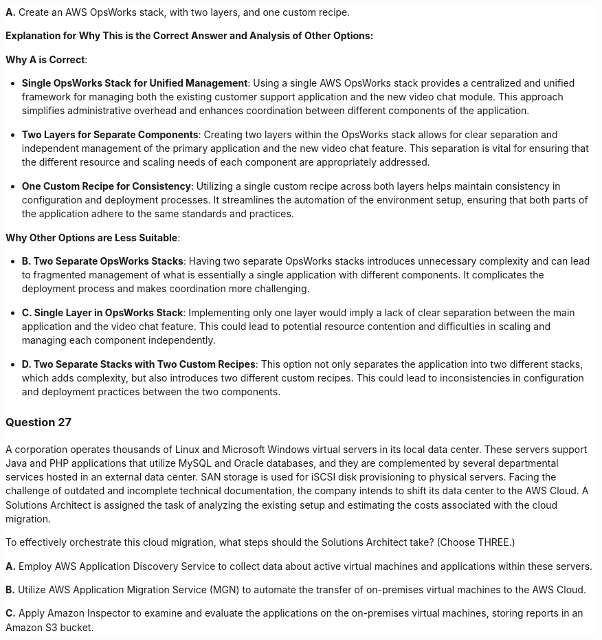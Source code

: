 **A.** Create an AWS OpsWorks stack, with two layers, and one custom recipe.

**Explanation for Why This is the Correct Answer and Analysis of Other Options:**

**Why A is Correct**:

- **Single OpsWorks Stack for Unified Management**: Using a single AWS OpsWorks stack provides a centralized and unified framework for managing both the existing customer support application and the new video chat module. This approach simplifies administrative overhead and enhances coordination between different components of the application.
    
- **Two Layers for Separate Components**: Creating two layers within the OpsWorks stack allows for clear separation and independent management of the primary application and the new video chat feature. This separation is vital for ensuring that the different resource and scaling needs of each component are appropriately addressed.
    
- **One Custom Recipe for Consistency**: Utilizing a single custom recipe across both layers helps maintain consistency in configuration and deployment processes. It streamlines the automation of the environment setup, ensuring that both parts of the application adhere to the same standards and practices.
    

**Why Other Options are Less Suitable**:

- **B. Two Separate OpsWorks Stacks**: Having two separate OpsWorks stacks introduces unnecessary complexity and can lead to fragmented management of what is essentially a single application with different components. It complicates the deployment process and makes coordination more challenging.
    
- **C. Single Layer in OpsWorks Stack**: Implementing only one layer would imply a lack of clear separation between the main application and the video chat feature. This could lead to potential resource contention and difficulties in scaling and managing each component independently.
    
- **D. Two Separate Stacks with Two Custom Recipes**: This option not only separates the application into two different stacks, which adds complexity, but also introduces two different custom recipes. This could lead to inconsistencies in configuration and deployment practices between the two components.

### Question 27

A corporation operates thousands of Linux and Microsoft Windows virtual servers in its local data center. These servers support Java and PHP applications that utilize MySQL and Oracle databases, and they are complemented by several departmental services hosted in an external data center. SAN storage is used for iSCSI disk provisioning to physical servers. Facing the challenge of outdated and incomplete technical documentation, the company intends to shift its data center to the AWS Cloud. A Solutions Architect is assigned the task of analyzing the existing setup and estimating the costs associated with the cloud migration.

To effectively orchestrate this cloud migration, what steps should the Solutions Architect take? (Choose THREE.)

**A.** Employ AWS Application Discovery Service to collect data about active virtual machines and applications within these servers.

**B.** Utilize AWS Application Migration Service (MGN) to automate the transfer of on-premises virtual machines to the AWS Cloud.

**C.** Apply Amazon Inspector to examine and evaluate the applications on the on-premises virtual machines, storing reports in an Amazon S3 bucket.
